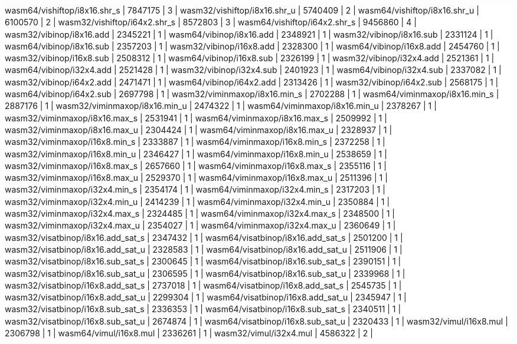 wasm64/vishiftop/i8x16.shr_s             |    7847175 |    3 | 
wasm32/vishiftop/i8x16.shr_u             |    5740409 |    2 | 
wasm64/vishiftop/i8x16.shr_u             |    6100570 |    2 | 
wasm32/vishiftop/i64x2.shr_s             |    8572803 |    3 | 
wasm64/vishiftop/i64x2.shr_s             |    9456860 |    4 | 
wasm32/vibinop/i8x16.add                 |    2345221 |    1 | 
wasm64/vibinop/i8x16.add                 |    2348921 |    1 | 
wasm32/vibinop/i8x16.sub                 |    2331124 |    1 | 
wasm64/vibinop/i8x16.sub                 |    2357203 |    1 | 
wasm32/vibinop/i16x8.add                 |    2328300 |    1 | 
wasm64/vibinop/i16x8.add                 |    2454760 |    1 | 
wasm32/vibinop/i16x8.sub                 |    2508312 |    1 | 
wasm64/vibinop/i16x8.sub                 |    2326199 |    1 | 
wasm32/vibinop/i32x4.add                 |    2521361 |    1 | 
wasm64/vibinop/i32x4.add                 |    2521428 |    1 | 
wasm32/vibinop/i32x4.sub                 |    2401923 |    1 | 
wasm64/vibinop/i32x4.sub                 |    2337082 |    1 | 
wasm32/vibinop/i64x2.add                 |    2471471 |    1 | 
wasm64/vibinop/i64x2.add                 |    2313426 |    1 | 
wasm32/vibinop/i64x2.sub                 |    2568175 |    1 | 
wasm64/vibinop/i64x2.sub                 |    2697798 |    1 | 
wasm32/viminmaxop/i8x16.min_s            |    2702288 |    1 | 
wasm64/viminmaxop/i8x16.min_s            |    2887176 |    1 | 
wasm32/viminmaxop/i8x16.min_u            |    2474322 |    1 | 
wasm64/viminmaxop/i8x16.min_u            |    2378267 |    1 | 
wasm32/viminmaxop/i8x16.max_s            |    2531941 |    1 | 
wasm64/viminmaxop/i8x16.max_s            |    2509992 |    1 | 
wasm32/viminmaxop/i8x16.max_u            |    2304424 |    1 | 
wasm64/viminmaxop/i8x16.max_u            |    2328937 |    1 | 
wasm32/viminmaxop/i16x8.min_s            |    2333887 |    1 | 
wasm64/viminmaxop/i16x8.min_s            |    2372258 |    1 | 
wasm32/viminmaxop/i16x8.min_u            |    2346427 |    1 | 
wasm64/viminmaxop/i16x8.min_u            |    2538659 |    1 | 
wasm32/viminmaxop/i16x8.max_s            |    2657660 |    1 | 
wasm64/viminmaxop/i16x8.max_s            |    2355116 |    1 | 
wasm32/viminmaxop/i16x8.max_u            |    2529370 |    1 | 
wasm64/viminmaxop/i16x8.max_u            |    2511396 |    1 | 
wasm32/viminmaxop/i32x4.min_s            |    2354174 |    1 | 
wasm64/viminmaxop/i32x4.min_s            |    2317203 |    1 | 
wasm32/viminmaxop/i32x4.min_u            |    2414239 |    1 | 
wasm64/viminmaxop/i32x4.min_u            |    2350884 |    1 | 
wasm32/viminmaxop/i32x4.max_s            |    2324485 |    1 | 
wasm64/viminmaxop/i32x4.max_s            |    2348500 |    1 | 
wasm32/viminmaxop/i32x4.max_u            |    2354027 |    1 | 
wasm64/viminmaxop/i32x4.max_u            |    2360649 |    1 | 
wasm32/visatbinop/i8x16.add_sat_s        |    2347432 |    1 | 
wasm64/visatbinop/i8x16.add_sat_s        |    2501200 |    1 | 
wasm32/visatbinop/i8x16.add_sat_u        |    2328583 |    1 | 
wasm64/visatbinop/i8x16.add_sat_u        |    2511906 |    1 | 
wasm32/visatbinop/i8x16.sub_sat_s        |    2300645 |    1 | 
wasm64/visatbinop/i8x16.sub_sat_s        |    2390151 |    1 | 
wasm32/visatbinop/i8x16.sub_sat_u        |    2306595 |    1 | 
wasm64/visatbinop/i8x16.sub_sat_u        |    2339968 |    1 | 
wasm32/visatbinop/i16x8.add_sat_s        |    2737018 |    1 | 
wasm64/visatbinop/i16x8.add_sat_s        |    2545735 |    1 | 
wasm32/visatbinop/i16x8.add_sat_u        |    2299304 |    1 | 
wasm64/visatbinop/i16x8.add_sat_u        |    2345947 |    1 | 
wasm32/visatbinop/i16x8.sub_sat_s        |    2336353 |    1 | 
wasm64/visatbinop/i16x8.sub_sat_s        |    2340511 |    1 | 
wasm32/visatbinop/i16x8.sub_sat_u        |    2674874 |    1 | 
wasm64/visatbinop/i16x8.sub_sat_u        |    2320433 |    1 | 
wasm32/vimul/i16x8.mul                   |    2306798 |    1 | 
wasm64/vimul/i16x8.mul                   |    2336261 |    1 | 
wasm32/vimul/i32x4.mul                   |    4586322 |    2 | 